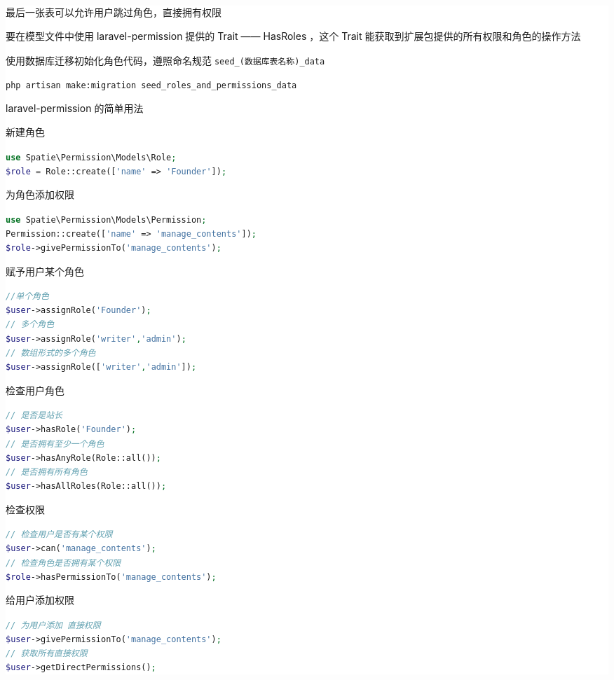 最后一张表可以允许用户跳过角色，直接拥有权限

要在模型文件中使用 laravel-permission 提供的 Trait —— HasRoles ，这个 Trait 能获取到扩展包提供的所有权限和角色的操作方法

使用数据库迁移初始化角色代码，遵照命名规范 `seed_(数据库表名称)_data`

`php artisan make:migration seed_roles_and_permissions_data`

laravel-permission 的简单用法

新建角色

```php
use Spatie\Permission\Models\Role;
$role = Role::create(['name' => 'Founder']);
```

为角色添加权限

```php
use Spatie\Permission\Models\Permission;
Permission::create(['name' => 'manage_contents']);
$role->givePermissionTo('manage_contents');
```

赋予用户某个角色

```php
//单个角色
$user->assignRole('Founder');
// 多个角色
$user->assignRole('writer','admin');
// 数组形式的多个角色
$user->assignRole(['writer','admin']);
```

检查用户角色

```php
// 是否是站长
$user->hasRole('Founder');
// 是否拥有至少一个角色
$user->hasAnyRole(Role::all());
// 是否拥有所有角色
$user->hasAllRoles(Role::all());
```

检查权限

```php
// 检查用户是否有某个权限
$user->can('manage_contents');
// 检查角色是否拥有某个权限
$role->hasPermissionTo('manage_contents');
```

给用户添加权限

```php
// 为用户添加 直接权限
$user->givePermissionTo('manage_contents');
// 获取所有直接权限
$user->getDirectPermissions();
```
